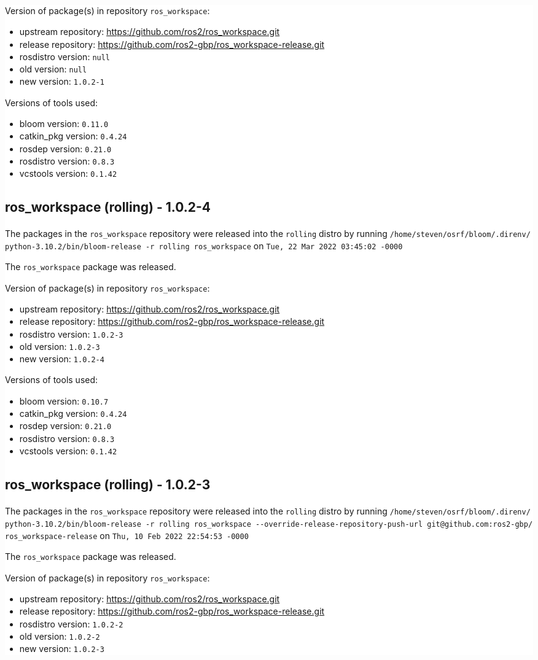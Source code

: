 Version of package(s) in repository `ros_workspace`:

- upstream repository: https://github.com/ros2/ros_workspace.git
- release repository: https://github.com/ros2-gbp/ros_workspace-release.git
- rosdistro version: `null`
- old version: `null`
- new version: `1.0.2-1`

Versions of tools used:

- bloom version: `0.11.0`
- catkin_pkg version: `0.4.24`
- rosdep version: `0.21.0`
- rosdistro version: `0.8.3`
- vcstools version: `0.1.42`


## ros_workspace (rolling) - 1.0.2-4

The packages in the `ros_workspace` repository were released into the `rolling` distro by running `/home/steven/osrf/bloom/.direnv/python-3.10.2/bin/bloom-release -r rolling ros_workspace` on `Tue, 22 Mar 2022 03:45:02 -0000`

The `ros_workspace` package was released.

Version of package(s) in repository `ros_workspace`:

- upstream repository: https://github.com/ros2/ros_workspace.git
- release repository: https://github.com/ros2-gbp/ros_workspace-release.git
- rosdistro version: `1.0.2-3`
- old version: `1.0.2-3`
- new version: `1.0.2-4`

Versions of tools used:

- bloom version: `0.10.7`
- catkin_pkg version: `0.4.24`
- rosdep version: `0.21.0`
- rosdistro version: `0.8.3`
- vcstools version: `0.1.42`


## ros_workspace (rolling) - 1.0.2-3

The packages in the `ros_workspace` repository were released into the `rolling` distro by running `/home/steven/osrf/bloom/.direnv/python-3.10.2/bin/bloom-release -r rolling ros_workspace --override-release-repository-push-url git@github.com:ros2-gbp/ros_workspace-release` on `Thu, 10 Feb 2022 22:54:53 -0000`

The `ros_workspace` package was released.

Version of package(s) in repository `ros_workspace`:

- upstream repository: https://github.com/ros2/ros_workspace.git
- release repository: https://github.com/ros2-gbp/ros_workspace-release.git
- rosdistro version: `1.0.2-2`
- old version: `1.0.2-2`
- new version: `1.0.2-3`
